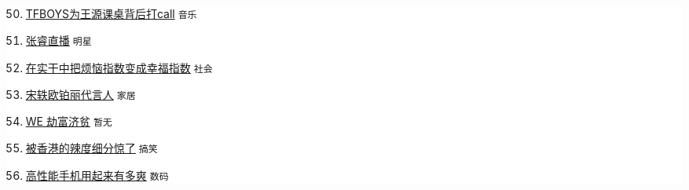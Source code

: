 50. [TFBOYS为王源课桌背后打call](https://m.weibo.cn/search?containerid=100103type%3D1%26t%3D10%26q%3D%23TFBOYS%E4%B8%BA%E7%8E%8B%E6%BA%90%E8%AF%BE%E6%A1%8C%E8%83%8C%E5%90%8E%E6%89%93call%23&stream_entry_id=31&isnewpage=1&extparam=seat%3D1%26pos%3D48%26dgr%3D0%26c_type%3D31%26cate%3D5001%26filter_type%3Drealtimehot%26stream_entry_id%3D31%26flag%3D0%26realpos%3D49%26q%3D%2523TFBOYS%25E4%25B8%25BA%25E7%258E%258B%25E6%25BA%2590%25E8%25AF%25BE%25E6%25A1%258C%25E8%2583%258C%25E5%2590%258E%25E6%2589%2593call%2523%26band_rank%3D49%26lcate%3D5001%26display_time%3D1688477428%26pre_seqid%3D168847742842304820108&luicode=10000011&lfid=106003type%3D25%26t%3D3%26disable_hot%3D1%26filter_type%3Drealtimehot) `音乐` 

51. [张睿直播](https://m.weibo.cn/search?containerid=100103type%3D1%26t%3D10%26q%3D%23%E5%BC%A0%E7%9D%BF%E7%9B%B4%E6%92%AD%23&stream_entry_id=31&isnewpage=1&extparam=seat%3D1%26pos%3D49%26dgr%3D0%26c_type%3D31%26cate%3D5001%26filter_type%3Drealtimehot%26stream_entry_id%3D31%26flag%3D0%26realpos%3D50%26q%3D%2523%25E5%25BC%25A0%25E7%259D%25BF%25E7%259B%25B4%25E6%2592%25AD%2523%26band_rank%3D50%26lcate%3D5001%26display_time%3D1688477428%26pre_seqid%3D168847742842304820108&luicode=10000011&lfid=106003type%3D25%26t%3D3%26disable_hot%3D1%26filter_type%3Drealtimehot) `明星` 

52. [在实干中把烦恼指数变成幸福指数](https://m.weibo.cn/search?containerid=100103type%3D1%26t%3D10%26q%3D%23%E5%9C%A8%E5%AE%9E%E5%B9%B2%E4%B8%AD%E6%8A%8A%E7%83%A6%E6%81%BC%E6%8C%87%E6%95%B0%E5%8F%98%E6%88%90%E5%B9%B8%E7%A6%8F%E6%8C%87%E6%95%B0%23&stream_entry_id=51&isnewpage=1&extparam=seat%3D1%26pos%3D0%26filter_type%3Drealtimehot%26c_type%3D51%26dgr%3D0%26cate%3D10103%26stream_entry_id%3D51%26display_time%3D1688476298%26pre_seqid%3D16884762982060201228&luicode=10000011&lfid=106003type%3D25%26t%3D3%26disable_hot%3D1%26filter_type%3Drealtimehot) `社会` 

53. [宋轶欧铂丽代言人](https://m.weibo.cn/search?containerid=100103type%3D1%26t%3D10%26q%3D%23%E5%AE%8B%E8%BD%B6%E6%AC%A7%E9%93%82%E4%B8%BD%E4%BB%A3%E8%A8%80%E4%BA%BA%23&stream_entry_id=31&isnewpage=1&extparam=seat%3D1%26pos%3D6%26topic_ad%3D1%26c_type%3D31%26cate%3D5001%26band_rank%3D7%26dgr%3D0%26lcate%3D5001%26is_ad_pos%3D1%26adid%3D195442%26q%3D%2523%25E5%25AE%258B%25E8%25BD%25B6%25E6%25AC%25A7%25E9%2593%2582%25E4%25B8%25BD%25E4%25BB%25A3%25E8%25A8%2580%25E4%25BA%25BA%2523%26stream_entry_id%3D31%26filter_type%3Drealtimehot%26display_time%3D1688476298%26pre_seqid%3D16884762982060201228&luicode=10000011&lfid=106003type%3D25%26t%3D3%26disable_hot%3D1%26filter_type%3Drealtimehot) `家居` 

54. [WE 劫富济贫](https://m.weibo.cn/search?containerid=100103type%3D1%26t%3D10%26q%3DWE+%E5%8A%AB%E5%AF%8C%E6%B5%8E%E8%B4%AB&stream_entry_id=31&isnewpage=1&extparam=seat%3D1%26pos%3D24%26filter_type%3Drealtimehot%26c_type%3D31%26dgr%3D0%26cate%3D5001%26realpos%3D24%26flag%3D1%26stream_entry_id%3D31%26lcate%3D5001%26q%3DWE%2520%25E5%258A%25AB%25E5%25AF%258C%25E6%25B5%258E%25E8%25B4%25AB%26band_rank%3D24%26display_time%3D1688476298%26pre_seqid%3D16884762982060201228&luicode=10000011&lfid=106003type%3D25%26t%3D3%26disable_hot%3D1%26filter_type%3Drealtimehot) `暂无` 

55. [被香港的辣度细分惊了](https://m.weibo.cn/search?containerid=100103type%3D1%26t%3D10%26q%3D%23%E8%A2%AB%E9%A6%99%E6%B8%AF%E7%9A%84%E8%BE%A3%E5%BA%A6%E7%BB%86%E5%88%86%E6%83%8A%E4%BA%86%23&stream_entry_id=31&isnewpage=1&extparam=seat%3D1%26pos%3D41%26filter_type%3Drealtimehot%26c_type%3D31%26dgr%3D0%26cate%3D5001%26realpos%3D41%26flag%3D1%26stream_entry_id%3D31%26lcate%3D5001%26q%3D%2523%25E8%25A2%25AB%25E9%25A6%2599%25E6%25B8%25AF%25E7%259A%2584%25E8%25BE%25A3%25E5%25BA%25A6%25E7%25BB%2586%25E5%2588%2586%25E6%2583%258A%25E4%25BA%2586%2523%26band_rank%3D41%26display_time%3D1688476298%26pre_seqid%3D16884762982060201228&luicode=10000011&lfid=106003type%3D25%26t%3D3%26disable_hot%3D1%26filter_type%3Drealtimehot) `搞笑` 

56. [高性能手机用起来有多爽](https://m.weibo.cn/search?containerid=100103type%3D1%26t%3D10%26q%3D%23%E9%AB%98%E6%80%A7%E8%83%BD%E6%89%8B%E6%9C%BA%E7%94%A8%E8%B5%B7%E6%9D%A5%E6%9C%89%E5%A4%9A%E7%88%BD%23&stream_entry_id=31&isnewpage=1&extparam=seat%3D1%26pos%3D42%26filter_type%3Drealtimehot%26c_type%3D31%26dgr%3D0%26cate%3D5001%26realpos%3D42%26flag%3D0%26stream_entry_id%3D31%26lcate%3D5001%26adid%3D195426%26q%3D%2523%25E9%25AB%2598%25E6%2580%25A7%25E8%2583%25BD%25E6%2589%258B%25E6%259C%25BA%25E7%2594%25A8%25E8%25B5%25B7%25E6%259D%25A5%25E6%259C%2589%25E5%25A4%259A%25E7%2588%25BD%2523%26band_rank%3D42%26display_time%3D1688476298%26pre_seqid%3D16884762982060201228&luicode=10000011&lfid=106003type%3D25%26t%3D3%26disable_hot%3D1%26filter_type%3Drealtimehot) `数码` 
